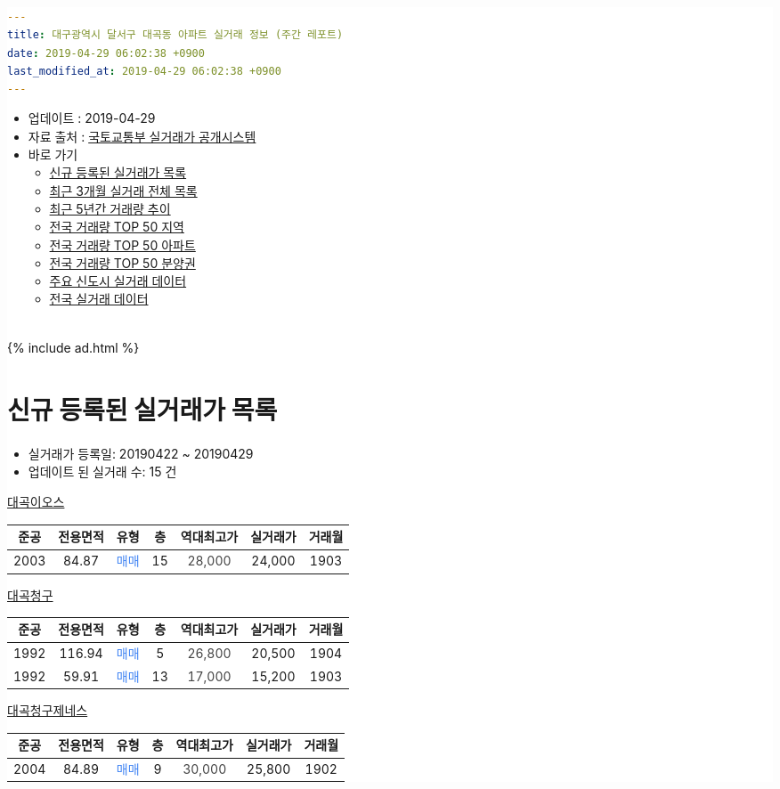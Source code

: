 ```yaml
---
title: 대구광역시 달서구 대곡동 아파트 실거래 정보 (주간 레포트)
date: 2019-04-29 06:02:38 +0900
last_modified_at: 2019-04-29 06:02:38 +0900
---
```


* 업데이트 : 2019-04-29
* 자료 출처 : [국토교통부 실거래가 공개시스템](http://rt.molit.go.kr)
* 바로 가기
    * [신규 등록된 실거래가 목록](#신규-등록된-실거래가-목록)
    * [최근 3개월 실거래 전체 목록](#최근-3개월-실거래-전체-목록)
    * [최근 5년간 거래량 추이](#최근-5년간-거래량-추이)
    * [전국 거래량 TOP 50 지역](https://inasie.github.io/apt-trade-info/최근-3개월-전국에서-가장-거래가-많이-발생한-지역)
    * [전국 거래량 TOP 50 아파트](https://inasie.github.io/apt-trade-info/최근-3개월-전국에서-가장-거래가-많이-발생한-아파트)
    * [전국 거래량 TOP 50 분양권](https://inasie.github.io/apt-trade-info/최근-3개월-전국에서-가장-거래가-많이-발생한-분양권)
    * [주요 신도시 실거래 데이터](https://inasie.github.io/apt-trade-info/주요-신도시)
    * [전국 실거래 데이터](https://inasie.github.io/apt-trade-info/전국)
<br>
{% include ad.html %}
<br>

# 신규 등록된 실거래가 목록
* 실거래가 등록일: 20190422 ~ 20190429
* 업데이트 된 실거래 수: 15 건


[대곡이오스](https://search.naver.com/search.naver?query=%EB%8C%80%EA%B5%AC%EA%B4%91%EC%97%AD%EC%8B%9C+%EB%8B%AC%EC%84%9C%EA%B5%AC+%EB%8C%80%EA%B3%A1%EB%8F%99+%EB%8C%80%EA%B3%A1%EC%9D%B4%EC%98%A4%EC%8A%A4)

|준공|전용면적|유형|층|역대최고가|실거래가|거래월|
|:---:|:---:|:---:|:---:|:---:|:---:|:---:|
|2003|84.87|<span style="color:#4285f3">매매</span>|15|<span style="color:#444444">28,000</span>|24,000|1903|

[대곡청구](https://search.naver.com/search.naver?query=%EB%8C%80%EA%B5%AC%EA%B4%91%EC%97%AD%EC%8B%9C+%EB%8B%AC%EC%84%9C%EA%B5%AC+%EB%8C%80%EA%B3%A1%EB%8F%99+%EB%8C%80%EA%B3%A1%EC%B2%AD%EA%B5%AC)

|준공|전용면적|유형|층|역대최고가|실거래가|거래월|
|:---:|:---:|:---:|:---:|:---:|:---:|:---:|
|1992|116.94|<span style="color:#4285f3">매매</span>|5|<span style="color:#444444">26,800</span>|20,500|1904|
|1992|59.91|<span style="color:#4285f3">매매</span>|13|<span style="color:#444444">17,000</span>|15,200|1903|

[대곡청구제네스](https://search.naver.com/search.naver?query=%EB%8C%80%EA%B5%AC%EA%B4%91%EC%97%AD%EC%8B%9C+%EB%8B%AC%EC%84%9C%EA%B5%AC+%EB%8C%80%EA%B3%A1%EB%8F%99+%EB%8C%80%EA%B3%A1%EC%B2%AD%EA%B5%AC%EC%A0%9C%EB%84%A4%EC%8A%A4)

|준공|전용면적|유형|층|역대최고가|실거래가|거래월|
|:---:|:---:|:---:|:---:|:---:|:---:|:---:|
|2004|84.89|<span style="color:#4285f3">매매</span>|9|<span style="color:#444444">30,000</span>|25,800|1902|
